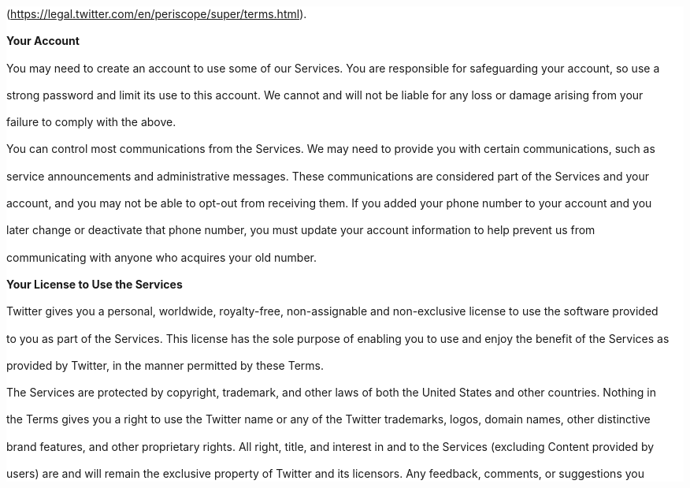 
(https://legal.twitter.com/en/periscope/super/terms.html).


**Your Account**


You may need to create an account to use some of our Services. You are responsible for safeguarding your account, so use a


strong password and limit its use to this account. We cannot and will not be liable for any loss or damage arising from your


failure to comply with the above.


You can control most communications from the Services. We may need to provide you with certain communications, such as


service announcements and administrative messages. These communications are considered part of the Services and your


account, and you may not be able to opt-out from receiving them. If you added your phone number to your account and you


later change or deactivate that phone number, you must update your account information to help prevent us from


communicating with anyone who acquires your old number.


**Your License to Use the Services**


Twitter gives you a personal, worldwide, royalty-free, non-assignable and non-exclusive license to use the software provided


to you as part of the Services. This license has the sole purpose of enabling you to use and enjoy the benefit of the Services as


provided by Twitter, in the manner permitted by these Terms.


The Services are protected by copyright, trademark, and other laws of both the United States and other countries. Nothing in


the Terms gives you a right to use the Twitter name or any of the Twitter trademarks, logos, domain names, other distinctive


<span style="background-color: green;">
</span>brand features, and other proprietary rights. All right, title, and interest in and to the Services (excluding Content provided by<span style="background-color: red;">
</span>


users) are and will remain the exclusive property of Twitter and its licensors. Any feedback, comments, or suggestions you
